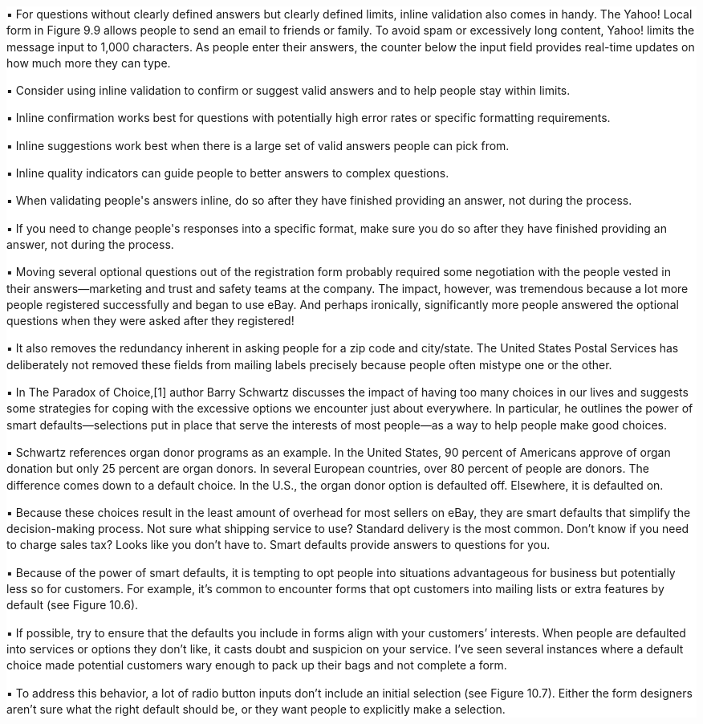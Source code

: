 ▪ For questions without clearly defined answers but clearly defined limits, inline validation also comes in handy. The Yahoo! Local form in Figure 9.9 allows people to send an email to friends or family. To avoid spam or excessively long content, Yahoo! limits the message input to 1,000 characters. As people enter their answers, the counter below the input field provides real-time updates on how much more they can type.

▪ Consider using inline validation to confirm or suggest valid answers and to help people stay within limits.

▪ Inline confirmation works best for questions with potentially high error rates or specific formatting requirements.

▪ Inline suggestions work best when there is a large set of valid answers people can pick from.

▪ Inline quality indicators can guide people to better answers to complex questions.

▪ When validating people's answers inline, do so after they have finished providing an answer, not during the process.

▪ If you need to change people's responses into a specific format, make sure you do so after they have finished providing an answer, not during the process.

▪ Moving several optional questions out of the registration form probably required some negotiation with the people vested in their answers—marketing and trust and safety teams at the company. The impact, however, was tremendous because a lot more people registered successfully and began to use eBay. And perhaps ironically, significantly more people answered the optional questions when they were asked after they registered!

▪ It also removes the redundancy inherent in asking people for a zip code and city/state. The United States Postal Services has deliberately not removed these fields from mailing labels precisely because people often mistype one or the other.

▪ In The Paradox of Choice,[1] author Barry Schwartz discusses the impact of having too many choices in our lives and suggests some strategies for coping with the excessive options we encounter just about everywhere. In particular, he outlines the power of smart defaults—selections put in place that serve the interests of most people—as a way to help people make good choices.

▪ Schwartz references organ donor programs as an example. In the United States, 90 percent of Americans approve of organ donation but only 25 percent are organ donors. In several European countries, over 80 percent of people are donors. The difference comes down to a default choice. In the U.S., the organ donor option is defaulted off. Elsewhere, it is defaulted on.

▪ Because these choices result in the least amount of overhead for most sellers on eBay, they are smart defaults that simplify the decision-making process. Not sure what shipping service to use? Standard delivery is the most common. Don’t know if you need to charge sales tax? Looks like you don’t have to. Smart defaults provide answers to questions for you.

▪ Because of the power of smart defaults, it is tempting to opt people into situations advantageous for business but potentially less so for customers. For example, it’s common to encounter forms that opt customers into mailing lists or extra features by default (see Figure 10.6).

▪ If possible, try to ensure that the defaults you include in forms align with your customers’ interests. When people are defaulted into services or options they don’t like, it casts doubt and suspicion on your service. I’ve seen several instances where a default choice made potential customers wary enough to pack up their bags and not complete a form.

▪ To address this behavior, a lot of radio button inputs don’t include an initial selection (see Figure 10.7). Either the form designers aren’t sure what the right default should be, or they want people to explicitly make a selection.
